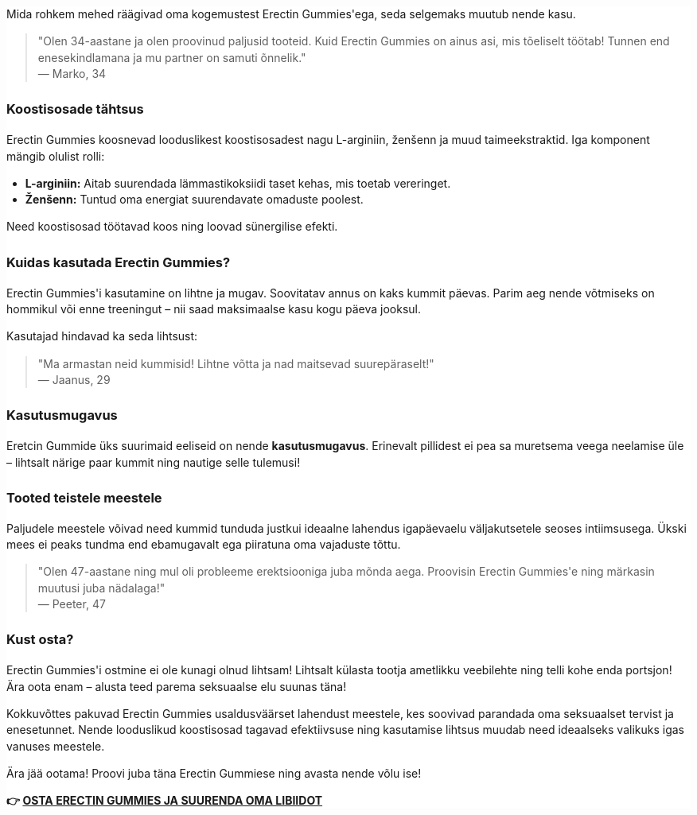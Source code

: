 Mida rohkem mehed räägivad oma kogemustest Erectin Gummies'ega, seda selgemaks muutub nende kasu.

> "Olen 34-aastane ja olen proovinud paljusid tooteid. Kuid Erectin Gummies on ainus asi, mis tõeliselt töötab! Tunnen end enesekindlamana ja mu partner on samuti õnnelik."  
> — Marko, 34

### Koostisosade tähtsus

Erectin Gummies koosnevad looduslikest koostisosadest nagu L-arginiin, ženšenn ja muud taimeekstraktid. Iga komponent mängib olulist rolli:

- **L-arginiin:** Aitab suurendada lämmastikoksiidi taset kehas, mis toetab vereringet.
- **Ženšenn:** Tuntud oma energiat suurendavate omaduste poolest.
  
Need koostisosad töötavad koos ning loovad sünergilise efekti.

### Kuidas kasutada Erectin Gummies?

Erectin Gummies'i kasutamine on lihtne ja mugav. Soovitatav annus on kaks kummit päevas. Parim aeg nende võtmiseks on hommikul või enne treeningut – nii saad maksimaalse kasu kogu päeva jooksul.

Kasutajad hindavad ka seda lihtsust:

> "Ma armastan neid kummisid! Lihtne võtta ja nad maitsevad suurepäraselt!"  
> — Jaanus, 29

### Kasutusmugavus

Eretcin Gummide üks suurimaid eeliseid on nende **kasutusmugavus**. Erinevalt pillidest ei pea sa muretsema veega neelamise üle – lihtsalt närige paar kummit ning nautige selle tulemusi!

### Tooted teistele meestele

Paljudele meestele võivad need kummid tunduda justkui ideaalne lahendus igapäevaelu väljakutsetele seoses intiimsusega. Ükski mees ei peaks tundma end ebamugavalt ega piiratuna oma vajaduste tõttu.

> "Olen 47-aastane ning mul oli probleeme erektsiooniga juba mõnda aega. Proovisin Erectin Gummies'e ning märkasin muutusi juba nädalaga!"  
> — Peeter, 47

### Kust osta?

Erectin Gummies'i ostmine ei ole kunagi olnud lihtsam! Lihtsalt külasta tootja ametlikku veebilehte ning telli kohe enda portsjon! Ära oota enam – alusta teed parema seksuaalse elu suunas täna!

Kokkuvõttes pakuvad Erectin Gummies usaldusväärset lahendust meestele, kes soovivad parandada oma seksuaalset tervist ja enesetunnet. Nende looduslikud koostisosad tagavad efektiivsuse ning kasutamise lihtsus muudab need ideaalseks valikuks igas vanuses meestele.

Ära jää ootama! Proovi juba täna Erectin Gummiese ning avasta nende võlu ise!



**👉 [OSTA ERECTIN GUMMIES JA SUURENDA OMA LIBIIDOT](https://gchaffi.com/9PsmXIJU)**